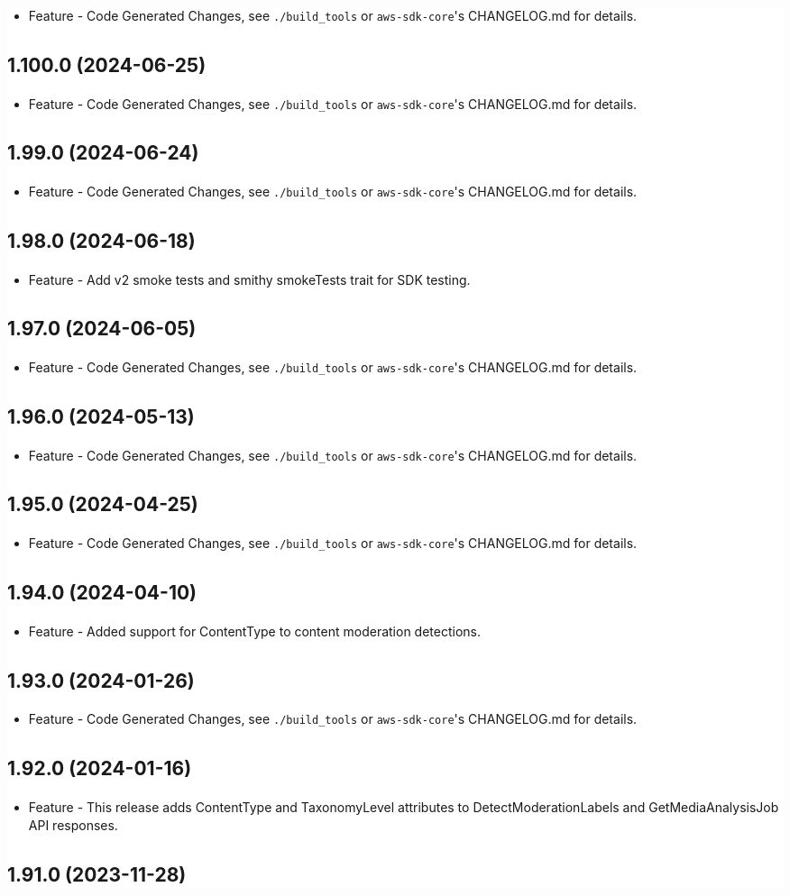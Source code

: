 * Feature - Code Generated Changes, see `./build_tools` or `aws-sdk-core`'s CHANGELOG.md for details.

1.100.0 (2024-06-25)
------------------

* Feature - Code Generated Changes, see `./build_tools` or `aws-sdk-core`'s CHANGELOG.md for details.

1.99.0 (2024-06-24)
------------------

* Feature - Code Generated Changes, see `./build_tools` or `aws-sdk-core`'s CHANGELOG.md for details.

1.98.0 (2024-06-18)
------------------

* Feature - Add v2 smoke tests and smithy smokeTests trait for SDK testing.

1.97.0 (2024-06-05)
------------------

* Feature - Code Generated Changes, see `./build_tools` or `aws-sdk-core`'s CHANGELOG.md for details.

1.96.0 (2024-05-13)
------------------

* Feature - Code Generated Changes, see `./build_tools` or `aws-sdk-core`'s CHANGELOG.md for details.

1.95.0 (2024-04-25)
------------------

* Feature - Code Generated Changes, see `./build_tools` or `aws-sdk-core`'s CHANGELOG.md for details.

1.94.0 (2024-04-10)
------------------

* Feature - Added support for ContentType to content moderation detections.

1.93.0 (2024-01-26)
------------------

* Feature - Code Generated Changes, see `./build_tools` or `aws-sdk-core`'s CHANGELOG.md for details.

1.92.0 (2024-01-16)
------------------

* Feature - This release adds ContentType and TaxonomyLevel attributes to DetectModerationLabels and GetMediaAnalysisJob API responses.

1.91.0 (2023-11-28)
------------------
